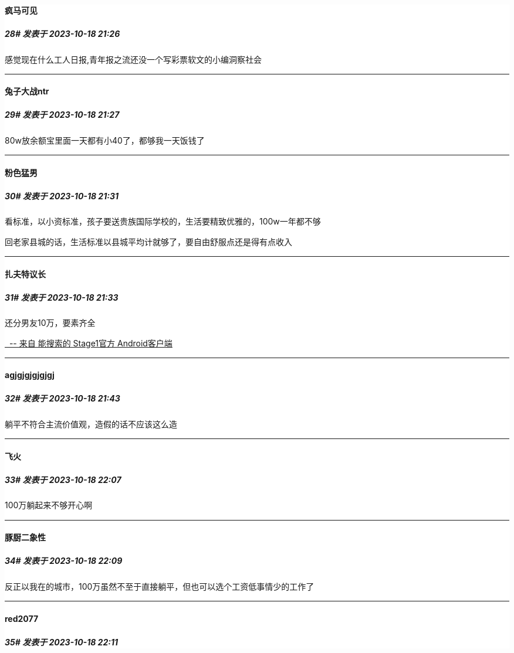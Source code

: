####  疯马可见  
##### 28#       发表于 2023-10-18 21:26

感觉现在什么工人日报,青年报之流还没一个写彩票软文的小编洞察社会

*****

####  兔子大战ntr  
##### 29#       发表于 2023-10-18 21:27

80w放余额宝里面一天都有小40了，都够我一天饭钱了

*****

####  粉色猛男  
##### 30#       发表于 2023-10-18 21:31

看标准，以小资标准，孩子要送贵族国际学校的，生活要精致优雅的，100w一年都不够

回老家县城的话，生活标准以县城平均计就够了，要自由舒服点还是得有点收入


*****

####  扎夫特议长  
##### 31#       发表于 2023-10-18 21:33

还分男友10万，要素齐全

[  -- 来自 能搜索的 Stage1官方 Android客户端](https://www.coolapk.com/apk/140634)

*****

####  agjgjgjgjgjgj  
##### 32#       发表于 2023-10-18 21:43

躺平不符合主流价值观，造假的话不应该这么造

*****

####  飞火  
##### 33#       发表于 2023-10-18 22:07

100万躺起来不够开心啊

*****

####  豚厨二象性  
##### 34#       发表于 2023-10-18 22:09

反正以我在的城市，100万虽然不至于直接躺平，但也可以选个工资低事情少的工作了

*****

####  red2077  
##### 35#       发表于 2023-10-18 22:11
